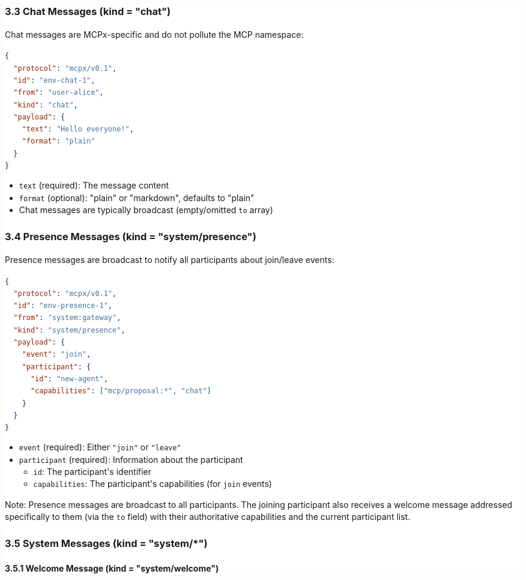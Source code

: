 ### 3.3 Chat Messages (kind = "chat")

Chat messages are MCPx-specific and do not pollute the MCP namespace:

```json
{
  "protocol": "mcpx/v0.1",
  "id": "env-chat-1",
  "from": "user-alice",
  "kind": "chat",
  "payload": {
    "text": "Hello everyone!",
    "format": "plain"
  }
}
```

- `text` (required): The message content
- `format` (optional): "plain" or "markdown", defaults to "plain"
- Chat messages are typically broadcast (empty/omitted `to` array)

### 3.4 Presence Messages (kind = "system/presence")

Presence messages are broadcast to notify all participants about join/leave events:

```json
{
  "protocol": "mcpx/v0.1",
  "id": "env-presence-1",
  "from": "system:gateway",
  "kind": "system/presence",
  "payload": {
    "event": "join",
    "participant": {
      "id": "new-agent",
      "capabilities": ["mcp/proposal:*", "chat"]
    }
  }
}
```

- `event` (required): Either `"join"` or `"leave"`
- `participant` (required): Information about the participant
  - `id`: The participant's identifier
  - `capabilities`: The participant's capabilities (for `join` events)

Note: Presence messages are broadcast to all participants. The joining participant also receives a welcome message addressed specifically to them (via the `to` field) with their authoritative capabilities and the current participant list.

### 3.5 System Messages (kind = "system/*")

#### 3.5.1 Welcome Message (kind = "system/welcome")
